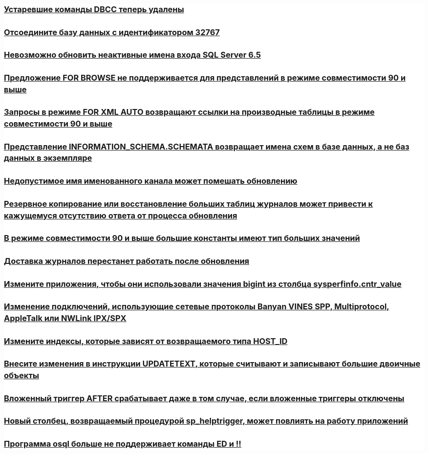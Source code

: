 ### [Устаревшие команды DBCC теперь удалены](deprecated-dbcc-commands-have-now-been-removed.md)
### [Отсоедините базу данных с идентификатором 32767](detach-database-id-32767.md)
### [Невозможно обновить неактивные имена входа SQL Server 6.5](dormant-sql-server-6-5-logins-cannot-be-upgraded.md)
### [Предложение FOR BROWSE не поддерживается для представлений в режиме совместимости 90 и выше](for-browse-is-not-allowed-in-views-in-90-or-later-compatibility-modes.md)
### [Запросы в режиме FOR XML AUTO возвращают ссылки на производные таблицы в режиме совместимости 90 и выше](for-xml-auto-queries-return-derived-table-references-90-later-compatibility-mode.md)
### [Представление INFORMATION_SCHEMA.SCHEMATA возвращает имена схем в базе данных, а не баз данных в экземпляре](information-schema-schemata-returns-schema-names-not-databases.md)
### [Недопустимое имя именованного канала может помешать обновлению](invalid-named-pipe-name-can-block-upgrade.md)
### [Резервное копирование или восстановление больших таблиц журналов может привести к кажущемуся отсутствию ответа от процесса обновления](large-backup-or-restore-history-tables-make-upgrade-appear-to-not-respond.md)
### [В режиме совместимости 90 и выше большие константы имеют тип больших значений](large-constants-typed-as-large-value-types-90-later-compatibility-mode.md)
### [Доставка журналов перестанет работать после обновления](log-shipping-will-not-run-after-upgrading.md)
### [Измените приложения, чтобы они использовали значения bigint из столбца sysperfinfo.cntr_value](modify-applications-to-expect-bigint-values-from-sysperfinfo-cntr-value.md)
### [Изменение подключений, использующие сетевые протоколы Banyan VINES SPP, Multiprotocol, AppleTalk или NWLink IPX/SPX](modify-connections-banyan-vines-spp-multiprotocol-appletalk-nwlink-ipx-spx.md)
### [Измените индексы, которые зависят от возвращаемого типа HOST_ID](modify-indexes-that-depend-on-the-return-type-of-host-id.md)
### [Внесите изменения в инструкции UPDATETEXT, которые считывают и записывают большие двоичные объекты](modify-updatetext-statements-that-read-and-write-to-binary-large-objects-blobs.md)
### [Вложенный триггер AFTER срабатывает даже в том случае, если вложенные триггеры отключены](nested-after-trigger-fires-even-when-trigger-nesting-is-off.md)
### [Новый столбец, возвращаемый процедурой sp_helptrigger, может повлиять на работу приложений](new-column-in-output-of-sp-helptrigger-may-impact-applications.md)
### [Программа osql больше не поддерживает команды ED и !!](osql-no-longer-supports-the-ed-and-commands.md)